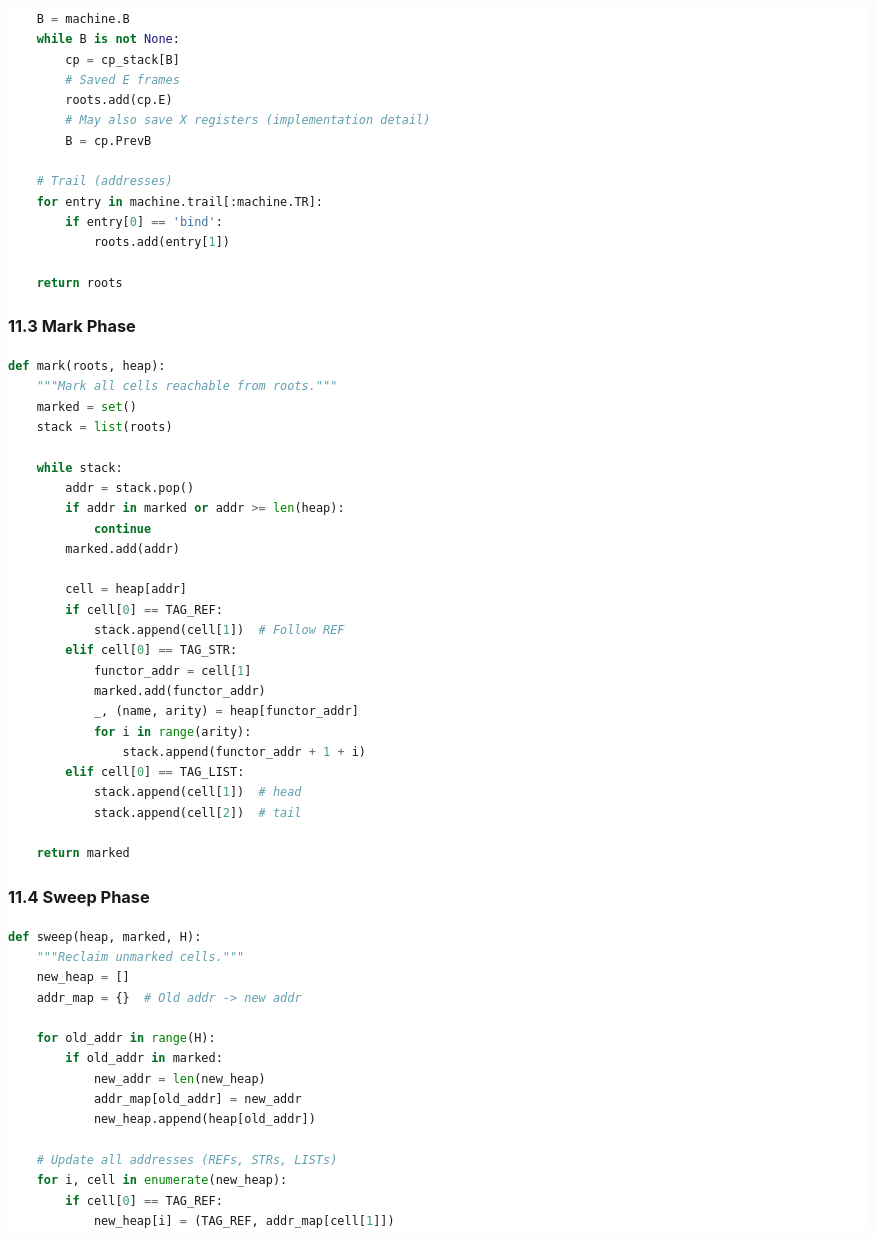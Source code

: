 ```python
    B = machine.B
    while B is not None:
        cp = cp_stack[B]
        # Saved E frames
        roots.add(cp.E)
        # May also save X registers (implementation detail)
        B = cp.PrevB

    # Trail (addresses)
    for entry in machine.trail[:machine.TR]:
        if entry[0] == 'bind':
            roots.add(entry[1])

    return roots
```

### 11.3 Mark Phase

```python
def mark(roots, heap):
    """Mark all cells reachable from roots."""
    marked = set()
    stack = list(roots)

    while stack:
        addr = stack.pop()
        if addr in marked or addr >= len(heap):
            continue
        marked.add(addr)

        cell = heap[addr]
        if cell[0] == TAG_REF:
            stack.append(cell[1])  # Follow REF
        elif cell[0] == TAG_STR:
            functor_addr = cell[1]
            marked.add(functor_addr)
            _, (name, arity) = heap[functor_addr]
            for i in range(arity):
                stack.append(functor_addr + 1 + i)
        elif cell[0] == TAG_LIST:
            stack.append(cell[1])  # head
            stack.append(cell[2])  # tail

    return marked
```

### 11.4 Sweep Phase

```python
def sweep(heap, marked, H):
    """Reclaim unmarked cells."""
    new_heap = []
    addr_map = {}  # Old addr -> new addr

    for old_addr in range(H):
        if old_addr in marked:
            new_addr = len(new_heap)
            addr_map[old_addr] = new_addr
            new_heap.append(heap[old_addr])

    # Update all addresses (REFs, STRs, LISTs)
    for i, cell in enumerate(new_heap):
        if cell[0] == TAG_REF:
            new_heap[i] = (TAG_REF, addr_map[cell[1]])
```